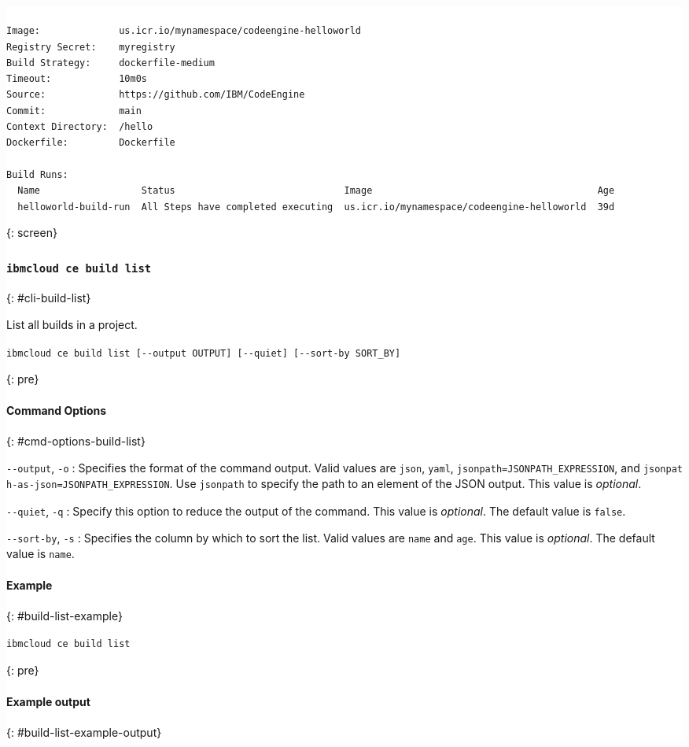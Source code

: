 ```txt

Image:              us.icr.io/mynamespace/codeengine-helloworld
Registry Secret:    myregistry
Build Strategy:     dockerfile-medium
Timeout:            10m0s
Source:             https://github.com/IBM/CodeEngine
Commit:             main
Context Directory:  /hello
Dockerfile:         Dockerfile 

Build Runs:
  Name                  Status                              Image                                        Age
  helloworld-build-run  All Steps have completed executing  us.icr.io/mynamespace/codeengine-helloworld  39d
```
{: screen}  
  
### `ibmcloud ce build list`  
{: #cli-build-list}  

List all builds in a project.  
  
```txt
ibmcloud ce build list [--output OUTPUT] [--quiet] [--sort-by SORT_BY]
```
{: pre}

#### Command Options  
 {: #cmd-options-build-list} 

`--output`, `-o`
:   Specifies the format of the command output. Valid values are `json`, `yaml`, `jsonpath=JSONPATH_EXPRESSION`, and `jsonpath-as-json=JSONPATH_EXPRESSION`. Use `jsonpath` to specify the path to an element of the JSON output. This value is *optional*. 

`--quiet`, `-q`
:   Specify this option to reduce the output of the command. This value is *optional*. The default value is `false`.

`--sort-by`, `-s`
:   Specifies the column by which to sort the list. Valid values are `name` and `age`. This value is *optional*. The default value is `name`.

 
  
#### Example
{: #build-list-example}

```txt
ibmcloud ce build list
```
{: pre}

#### Example output
{: #build-list-example-output}
